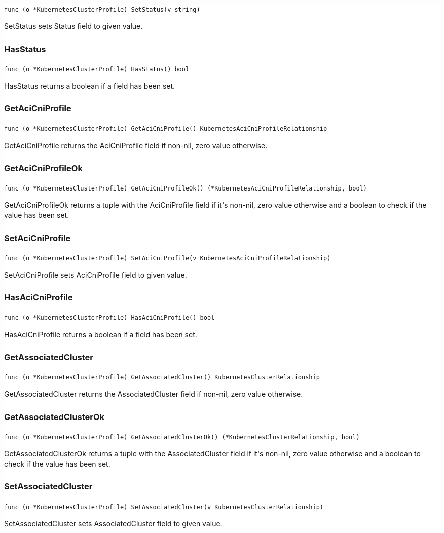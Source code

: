 `func (o *KubernetesClusterProfile) SetStatus(v string)`

SetStatus sets Status field to given value.

### HasStatus

`func (o *KubernetesClusterProfile) HasStatus() bool`

HasStatus returns a boolean if a field has been set.

### GetAciCniProfile

`func (o *KubernetesClusterProfile) GetAciCniProfile() KubernetesAciCniProfileRelationship`

GetAciCniProfile returns the AciCniProfile field if non-nil, zero value otherwise.

### GetAciCniProfileOk

`func (o *KubernetesClusterProfile) GetAciCniProfileOk() (*KubernetesAciCniProfileRelationship, bool)`

GetAciCniProfileOk returns a tuple with the AciCniProfile field if it's non-nil, zero value otherwise
and a boolean to check if the value has been set.

### SetAciCniProfile

`func (o *KubernetesClusterProfile) SetAciCniProfile(v KubernetesAciCniProfileRelationship)`

SetAciCniProfile sets AciCniProfile field to given value.

### HasAciCniProfile

`func (o *KubernetesClusterProfile) HasAciCniProfile() bool`

HasAciCniProfile returns a boolean if a field has been set.

### GetAssociatedCluster

`func (o *KubernetesClusterProfile) GetAssociatedCluster() KubernetesClusterRelationship`

GetAssociatedCluster returns the AssociatedCluster field if non-nil, zero value otherwise.

### GetAssociatedClusterOk

`func (o *KubernetesClusterProfile) GetAssociatedClusterOk() (*KubernetesClusterRelationship, bool)`

GetAssociatedClusterOk returns a tuple with the AssociatedCluster field if it's non-nil, zero value otherwise
and a boolean to check if the value has been set.

### SetAssociatedCluster

`func (o *KubernetesClusterProfile) SetAssociatedCluster(v KubernetesClusterRelationship)`

SetAssociatedCluster sets AssociatedCluster field to given value.
